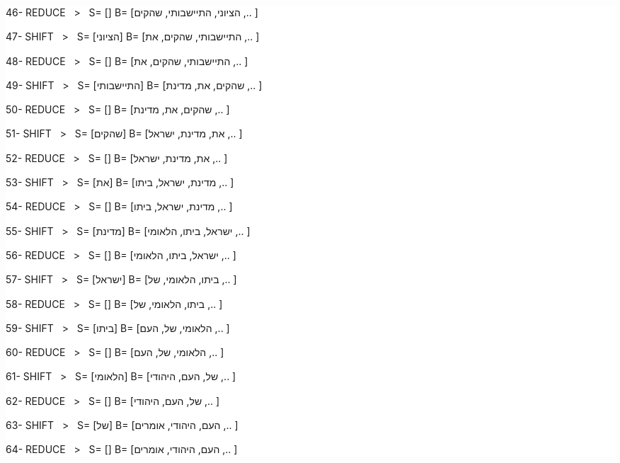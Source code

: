 

46- REDUCE&nbsp;&nbsp;&nbsp;>&nbsp;&nbsp;&nbsp;S= []   B= [הציוני, התיישבותי, שהקים ,.. ]



47- SHIFT&nbsp;&nbsp;&nbsp;>&nbsp;&nbsp;&nbsp;S= [הציוני]   B= [התיישבותי, שהקים, את ,.. ]



48- REDUCE&nbsp;&nbsp;&nbsp;>&nbsp;&nbsp;&nbsp;S= []   B= [התיישבותי, שהקים, את ,.. ]



49- SHIFT&nbsp;&nbsp;&nbsp;>&nbsp;&nbsp;&nbsp;S= [התיישבותי]   B= [שהקים, את, מדינת ,.. ]



50- REDUCE&nbsp;&nbsp;&nbsp;>&nbsp;&nbsp;&nbsp;S= []   B= [שהקים, את, מדינת ,.. ]



51- SHIFT&nbsp;&nbsp;&nbsp;>&nbsp;&nbsp;&nbsp;S= [שהקים]   B= [את, מדינת, ישראל ,.. ]



52- REDUCE&nbsp;&nbsp;&nbsp;>&nbsp;&nbsp;&nbsp;S= []   B= [את, מדינת, ישראל ,.. ]



53- SHIFT&nbsp;&nbsp;&nbsp;>&nbsp;&nbsp;&nbsp;S= [את]   B= [מדינת, ישראל, ביתו ,.. ]



54- REDUCE&nbsp;&nbsp;&nbsp;>&nbsp;&nbsp;&nbsp;S= []   B= [מדינת, ישראל, ביתו ,.. ]



55- SHIFT&nbsp;&nbsp;&nbsp;>&nbsp;&nbsp;&nbsp;S= [מדינת]   B= [ישראל, ביתו, הלאומי ,.. ]



56- REDUCE&nbsp;&nbsp;&nbsp;>&nbsp;&nbsp;&nbsp;S= []   B= [ישראל, ביתו, הלאומי ,.. ]



57- SHIFT&nbsp;&nbsp;&nbsp;>&nbsp;&nbsp;&nbsp;S= [ישראל]   B= [ביתו, הלאומי, של ,.. ]



58- REDUCE&nbsp;&nbsp;&nbsp;>&nbsp;&nbsp;&nbsp;S= []   B= [ביתו, הלאומי, של ,.. ]



59- SHIFT&nbsp;&nbsp;&nbsp;>&nbsp;&nbsp;&nbsp;S= [ביתו]   B= [הלאומי, של, העם ,.. ]



60- REDUCE&nbsp;&nbsp;&nbsp;>&nbsp;&nbsp;&nbsp;S= []   B= [הלאומי, של, העם ,.. ]



61- SHIFT&nbsp;&nbsp;&nbsp;>&nbsp;&nbsp;&nbsp;S= [הלאומי]   B= [של, העם, היהודי ,.. ]



62- REDUCE&nbsp;&nbsp;&nbsp;>&nbsp;&nbsp;&nbsp;S= []   B= [של, העם, היהודי ,.. ]



63- SHIFT&nbsp;&nbsp;&nbsp;>&nbsp;&nbsp;&nbsp;S= [של]   B= [העם, היהודי, אומרים ,.. ]



64- REDUCE&nbsp;&nbsp;&nbsp;>&nbsp;&nbsp;&nbsp;S= []   B= [העם, היהודי, אומרים ,.. ]

